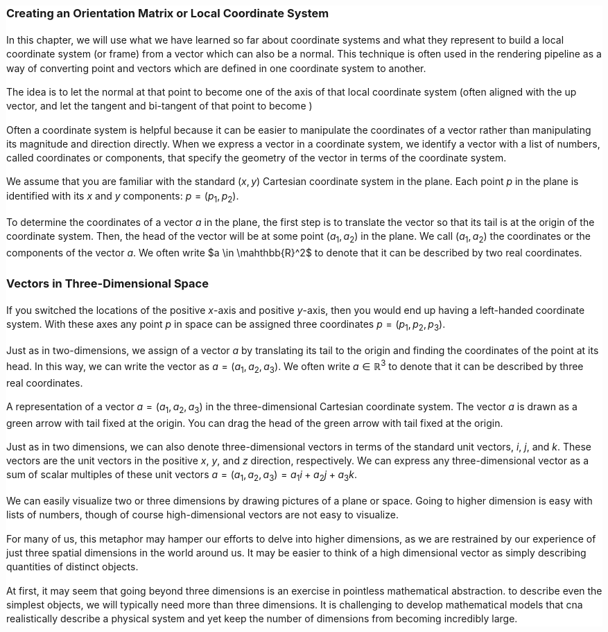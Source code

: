 <h3> Creating an Orientation Matrix or Local Coordinate System </h3>

In this chapter, we will use what we have learned so far about coordinate systems and what they represent to build a local coordinate system (or frame) from a vector which can also be a normal. This technique is often used in the rendering pipeline as a way of converting point and vectors which are defined in one coordinate system to another. 

The idea is to let the normal at that point to become one of the axis of that local coordinate system (often aligned with the up vector, and let the tangent and bi-tangent of that point to become )

Often a coordinate system is helpful because it can be easier to manipulate the coordinates of a vector rather than manipulating its magnitude and direction directly. When we express a vector in a coordinate system, we identify a vector with a list of numbers, called coordinates or components, that specify the geometry of the vector in terms of the coordinate system. 

We assume that you are familiar with the standard $(x,y)$ Cartesian coordinate system in the plane. Each point $p$ in the plane is identified with its $x$ and $y$ components: $p=(p_1,p_2)$.

To determine the coordinates of a vector $a$ in the plane, the first step is to translate the vector so that its tail is at the origin of the coordinate system. Then, the head of the vector will be at some point $(a_1, a_2)$ in the plane. We call $(a_1, a_2)$ the coordinates or the components of the vector $a$. We often write $a \in \mahthbb{R}^2$ to denote that it can be described by two real coordinates. 

<h3> Vectors in Three-Dimensional Space </h3>

If you switched the locations of the positive $x$-axis and positive $y$-axis, then you would end up having a left-handed coordinate system. With these axes any point $p$ in space can be assigned three coordinates $p=(p_1,p_2,p_3)$. 

Just as in two-dimensions, we assign of a vector $a$ by translating its tail to the origin and finding the coordinates of the point at its head. In this way, we can write the vector as $a=(a_1,a_2,a_3)$. We often write $a \in \mathbb{R}^3$ to denote that it can be described by three real coordinates. 

A representation of a vector $a=(a_1,a_2,a_3)$ in the three-dimensional Cartesian coordinate system. The vector $a$ is drawn as a green arrow with tail fixed at the origin. You can drag the head of the green arrow with tail fixed at the origin. 

Just as in two dimensions, we can also denote three-dimensional vectors in terms of the standard unit vectors, $i$, $j$, and $k$. These vectors are the unit vectors in the positive $x$, $y$, and $z$ direction, respectively. We can express any three-dimensional vector as a sum of scalar multiples of these unit vectors $a=(a_1,a_2,a_3) = a_1 i + a_2 j + a_3 k$. 

We can easily visualize two or three dimensions by drawing pictures of a plane or space. Going to higher dimension is easy with lists of numbers, though of course high-dimensional vectors are not easy to visualize. 

For many of us, this metaphor may hamper our efforts to delve into higher dimensions, as we are restrained by our experience of just three spatial dimensions in the world around us. It may be easier to think of a high dimensional vector as simply describing quantities of distinct objects. 

At first, it may seem that going beyond three dimensions is an exercise in pointless mathematical abstraction. to describe even the simplest objects, we will typically need more than three dimensions. It is challenging to develop mathematical models that cna realistically describe a physical system and yet keep the number of dimensions from becoming incredibly large. 
